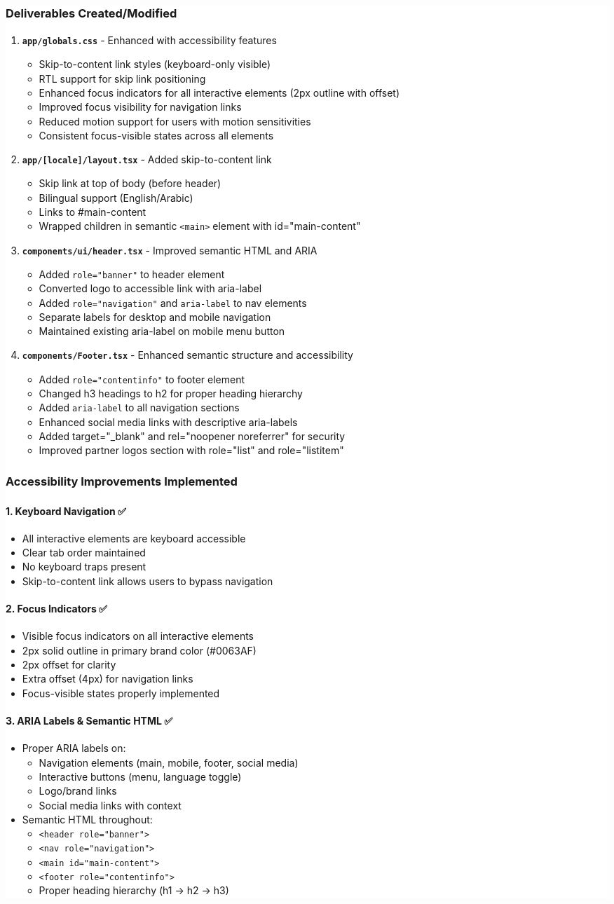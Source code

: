 ### Deliverables Created/Modified

1. **`app/globals.css`** - Enhanced with accessibility features
   - Skip-to-content link styles (keyboard-only visible)
   - RTL support for skip link positioning
   - Enhanced focus indicators for all interactive elements (2px outline with offset)
   - Improved focus visibility for navigation links
   - Reduced motion support for users with motion sensitivities
   - Consistent focus-visible states across all elements

2. **`app/[locale]/layout.tsx`** - Added skip-to-content link
   - Skip link at top of body (before header)
   - Bilingual support (English/Arabic)
   - Links to #main-content
   - Wrapped children in semantic `<main>` element with id="main-content"

3. **`components/ui/header.tsx`** - Improved semantic HTML and ARIA
   - Added `role="banner"` to header element
   - Converted logo to accessible link with aria-label
   - Added `role="navigation"` and `aria-label` to nav elements
   - Separate labels for desktop and mobile navigation
   - Maintained existing aria-label on mobile menu button

4. **`components/Footer.tsx`** - Enhanced semantic structure and accessibility
   - Added `role="contentinfo"` to footer element
   - Changed h3 headings to h2 for proper heading hierarchy
   - Added `aria-label` to all navigation sections
   - Enhanced social media links with descriptive aria-labels
   - Added target="_blank" and rel="noopener noreferrer" for security
   - Improved partner logos section with role="list" and role="listitem"

### Accessibility Improvements Implemented

#### 1. **Keyboard Navigation** ✅
- All interactive elements are keyboard accessible
- Clear tab order maintained
- No keyboard traps present
- Skip-to-content link allows users to bypass navigation

#### 2. **Focus Indicators** ✅
- Visible focus indicators on all interactive elements
- 2px solid outline in primary brand color (#0063AF)
- 2px offset for clarity
- Extra offset (4px) for navigation links
- Focus-visible states properly implemented

#### 3. **ARIA Labels & Semantic HTML** ✅
- Proper ARIA labels on:
  - Navigation elements (main, mobile, footer, social media)
  - Interactive buttons (menu, language toggle)
  - Logo/brand links
  - Social media links with context
- Semantic HTML throughout:
  - `<header role="banner">`
  - `<nav role="navigation">`
  - `<main id="main-content">`
  - `<footer role="contentinfo">`
  - Proper heading hierarchy (h1 → h2 → h3)
